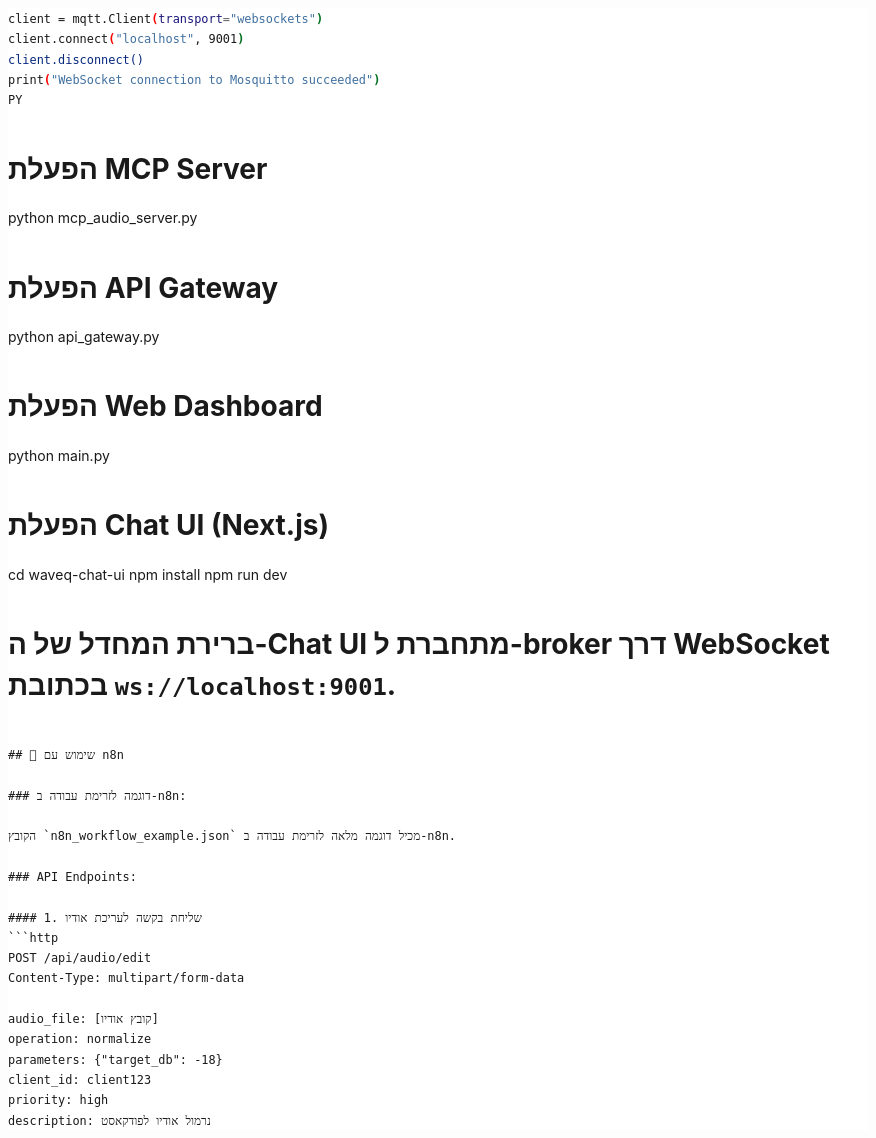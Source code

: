 ```bash
client = mqtt.Client(transport="websockets")
client.connect("localhost", 9001)
client.disconnect()
print("WebSocket connection to Mosquitto succeeded")
PY
```

# הפעלת MCP Server
python mcp_audio_server.py

# הפעלת API Gateway
python api_gateway.py

# הפעלת Web Dashboard
python main.py

# הפעלת Chat UI (Next.js)
cd waveq-chat-ui
npm install
npm run dev

# ברירת המחדל של ה-Chat UI מתחברת ל-broker דרך WebSocket בכתובת `ws://localhost:9001`.
```

## 📡 שימוש עם n8n

### דוגמה לזרימת עבודה ב-n8n:

הקובץ `n8n_workflow_example.json` מכיל דוגמה מלאה לזרימת עבודה ב-n8n.

### API Endpoints:

#### 1. שליחת בקשה לעריכת אודיו
```http
POST /api/audio/edit
Content-Type: multipart/form-data

audio_file: [קובץ אודיו]
operation: normalize
parameters: {"target_db": -18}
client_id: client123
priority: high
description: נרמול אודיו לפודקאסט
```
